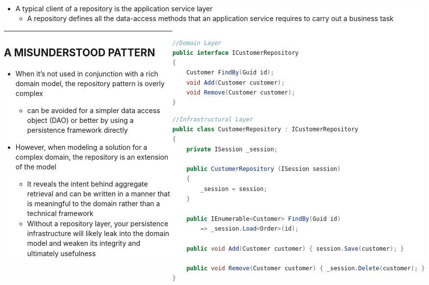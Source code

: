 * A typical client of a repository is the application service layer
    * A repository defines all the data-access methods that an application service requires to carry out a business task

</div>

<div class='right' style='float:right;width:60%'>

```csharp
//Domain Layer
public interface ICustomerRepository
{
    Customer FindBy(Guid id);
    void Add(Customer customer);
    void Remove(Customer customer);
}
```

```csharp
//Infrastructural Layer
public class CustomerRepository : ICustomerRepository
{
    private ISession _session;
    
    public CustomerRepository (ISession session)
    {
        _session = session;
    }

    public IEnumerable<Customer> FindBy(Guid id) 
        => _session.Load<Order>(id);
    
    public void Add(Customer customer) { session.Save(customer); }

    public void Remove(Customer customer) { _session.Delete(customer); }
}
```

</div>

---

## A MISUNDERSTOOD PATTERN

* When it’s not used in conjunction with a rich domain model, the repository pattern is overly complex
    * can be avoided for a simpler data access object (DAO) or better by using a persistence framework directly

* However, when modeling a solution for a complex domain, the repository is an extension of the model
    * It reveals the intent behind aggregate retrieval and can be written in a manner that is meaningful to the domain rather than a technical framework
    * Without a repository layer, your persistence infrastructure will likely leak into the domain model and weaken its integrity and ultimately usefulness
